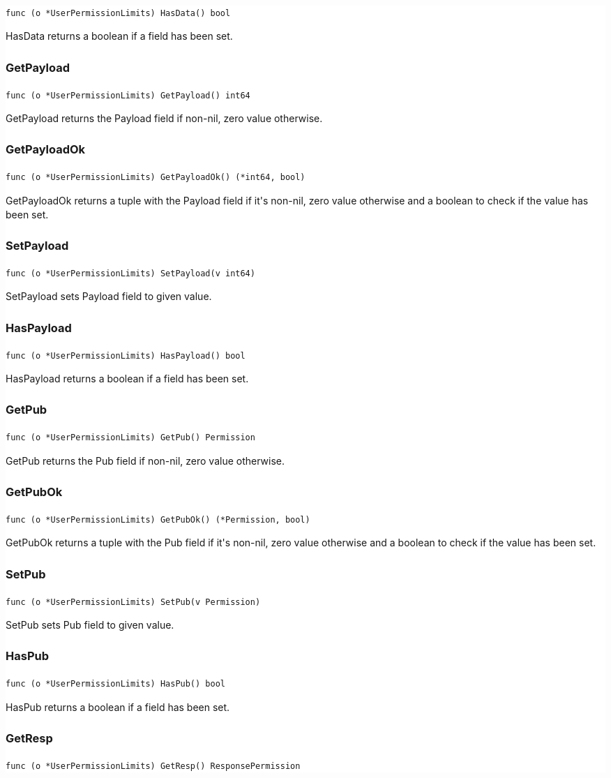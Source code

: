 `func (o *UserPermissionLimits) HasData() bool`

HasData returns a boolean if a field has been set.

### GetPayload

`func (o *UserPermissionLimits) GetPayload() int64`

GetPayload returns the Payload field if non-nil, zero value otherwise.

### GetPayloadOk

`func (o *UserPermissionLimits) GetPayloadOk() (*int64, bool)`

GetPayloadOk returns a tuple with the Payload field if it's non-nil, zero value otherwise
and a boolean to check if the value has been set.

### SetPayload

`func (o *UserPermissionLimits) SetPayload(v int64)`

SetPayload sets Payload field to given value.

### HasPayload

`func (o *UserPermissionLimits) HasPayload() bool`

HasPayload returns a boolean if a field has been set.

### GetPub

`func (o *UserPermissionLimits) GetPub() Permission`

GetPub returns the Pub field if non-nil, zero value otherwise.

### GetPubOk

`func (o *UserPermissionLimits) GetPubOk() (*Permission, bool)`

GetPubOk returns a tuple with the Pub field if it's non-nil, zero value otherwise
and a boolean to check if the value has been set.

### SetPub

`func (o *UserPermissionLimits) SetPub(v Permission)`

SetPub sets Pub field to given value.

### HasPub

`func (o *UserPermissionLimits) HasPub() bool`

HasPub returns a boolean if a field has been set.

### GetResp

`func (o *UserPermissionLimits) GetResp() ResponsePermission`
